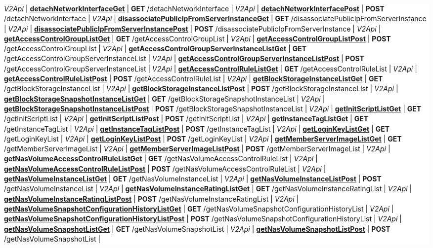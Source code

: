 *V2Api* | [**detachNetworkInterfaceGet**](docs/V2Api.md#detachNetworkInterfaceGet) | **GET** /detachNetworkInterface | 
*V2Api* | [**detachNetworkInterfacePost**](docs/V2Api.md#detachNetworkInterfacePost) | **POST** /detachNetworkInterface | 
*V2Api* | [**disassociatePublicIpFromServerInstanceGet**](docs/V2Api.md#disassociatePublicIpFromServerInstanceGet) | **GET** /disassociatePublicIpFromServerInstance | 
*V2Api* | [**disassociatePublicIpFromServerInstancePost**](docs/V2Api.md#disassociatePublicIpFromServerInstancePost) | **POST** /disassociatePublicIpFromServerInstance | 
*V2Api* | [**getAccessControlGroupListGet**](docs/V2Api.md#getAccessControlGroupListGet) | **GET** /getAccessControlGroupList | 
*V2Api* | [**getAccessControlGroupListPost**](docs/V2Api.md#getAccessControlGroupListPost) | **POST** /getAccessControlGroupList | 
*V2Api* | [**getAccessControlGroupServerInstanceListGet**](docs/V2Api.md#getAccessControlGroupServerInstanceListGet) | **GET** /getAccessControlGroupServerInstanceList | 
*V2Api* | [**getAccessControlGroupServerInstanceListPost**](docs/V2Api.md#getAccessControlGroupServerInstanceListPost) | **POST** /getAccessControlGroupServerInstanceList | 
*V2Api* | [**getAccessControlRuleListGet**](docs/V2Api.md#getAccessControlRuleListGet) | **GET** /getAccessControlRuleList | 
*V2Api* | [**getAccessControlRuleListPost**](docs/V2Api.md#getAccessControlRuleListPost) | **POST** /getAccessControlRuleList | 
*V2Api* | [**getBlockStorageInstanceListGet**](docs/V2Api.md#getBlockStorageInstanceListGet) | **GET** /getBlockStorageInstanceList | 
*V2Api* | [**getBlockStorageInstanceListPost**](docs/V2Api.md#getBlockStorageInstanceListPost) | **POST** /getBlockStorageInstanceList | 
*V2Api* | [**getBlockStorageSnapshotInstanceListGet**](docs/V2Api.md#getBlockStorageSnapshotInstanceListGet) | **GET** /getBlockStorageSnapshotInstanceList | 
*V2Api* | [**getBlockStorageSnapshotInstanceListPost**](docs/V2Api.md#getBlockStorageSnapshotInstanceListPost) | **POST** /getBlockStorageSnapshotInstanceList | 
*V2Api* | [**getInitScriptListGet**](docs/V2Api.md#getInitScriptListGet) | **GET** /getInitScriptList | 
*V2Api* | [**getInitScriptListPost**](docs/V2Api.md#getInitScriptListPost) | **POST** /getInitScriptList | 
*V2Api* | [**getInstanceTagListGet**](docs/V2Api.md#getInstanceTagListGet) | **GET** /getInstanceTagList | 
*V2Api* | [**getInstanceTagListPost**](docs/V2Api.md#getInstanceTagListPost) | **POST** /getInstanceTagList | 
*V2Api* | [**getLoginKeyListGet**](docs/V2Api.md#getLoginKeyListGet) | **GET** /getLoginKeyList | 
*V2Api* | [**getLoginKeyListPost**](docs/V2Api.md#getLoginKeyListPost) | **POST** /getLoginKeyList | 
*V2Api* | [**getMemberServerImageListGet**](docs/V2Api.md#getMemberServerImageListGet) | **GET** /getMemberServerImageList | 
*V2Api* | [**getMemberServerImageListPost**](docs/V2Api.md#getMemberServerImageListPost) | **POST** /getMemberServerImageList | 
*V2Api* | [**getNasVolumeAccessControlRuleListGet**](docs/V2Api.md#getNasVolumeAccessControlRuleListGet) | **GET** /getNasVolumeAccessControlRuleList | 
*V2Api* | [**getNasVolumeAccessControlRuleListPost**](docs/V2Api.md#getNasVolumeAccessControlRuleListPost) | **POST** /getNasVolumeAccessControlRuleList | 
*V2Api* | [**getNasVolumeInstanceListGet**](docs/V2Api.md#getNasVolumeInstanceListGet) | **GET** /getNasVolumeInstanceList | 
*V2Api* | [**getNasVolumeInstanceListPost**](docs/V2Api.md#getNasVolumeInstanceListPost) | **POST** /getNasVolumeInstanceList | 
*V2Api* | [**getNasVolumeInstanceRatingListGet**](docs/V2Api.md#getNasVolumeInstanceRatingListGet) | **GET** /getNasVolumeInstanceRatingList | 
*V2Api* | [**getNasVolumeInstanceRatingListPost**](docs/V2Api.md#getNasVolumeInstanceRatingListPost) | **POST** /getNasVolumeInstanceRatingList | 
*V2Api* | [**getNasVolumeSnapshotConfigurationHistoryListGet**](docs/V2Api.md#getNasVolumeSnapshotConfigurationHistoryListGet) | **GET** /getNasVolumeSnapshotConfigurationHistoryList | 
*V2Api* | [**getNasVolumeSnapshotConfigurationHistoryListPost**](docs/V2Api.md#getNasVolumeSnapshotConfigurationHistoryListPost) | **POST** /getNasVolumeSnapshotConfigurationHistoryList | 
*V2Api* | [**getNasVolumeSnapshotListGet**](docs/V2Api.md#getNasVolumeSnapshotListGet) | **GET** /getNasVolumeSnapshotList | 
*V2Api* | [**getNasVolumeSnapshotListPost**](docs/V2Api.md#getNasVolumeSnapshotListPost) | **POST** /getNasVolumeSnapshotList | 